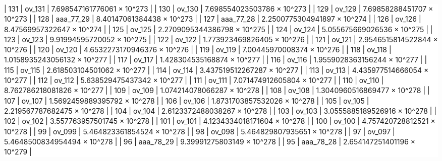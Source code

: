 | 131 | ov_131 | 7.698547161776061 × 10^273 |
| 130 | ov_130 | 7.698554023503786 × 10^273 |
| 129 | ov_129 | 7.69858288451707 × 10^273 |
| 128 | aaa_77_29 | 8.40147061384438 × 10^273 |
| 127 | aaa_77_28 | 2.2500775304941897 × 10^274 |
| 126 | ov_126 | 8.47569957322647 × 10^274 |
| 125 | ov_125 | 2.2709095344386798 × 10^275 |
| 124 | ov_124 | 5.055675669026536 × 10^275 |
| 123 | ov_123 | 9.91994595720052 × 10^275 |
| 122 | ov_122 | 1.773923469826405 × 10^276 |
| 121 | ov_121 | 2.9546515814522844 × 10^276 |
| 120 | ov_120 | 4.6532273170946376 × 10^276 |
| 119 | ov_119 | 7.00445970008374 × 10^276 |
| 118 | ov_118 | 1.0158935243056132 × 10^277 |
| 117 | ov_117 | 1.428304535168874 × 10^277 |
| 116 | ov_116 | 1.9559028363156244 × 10^277 |
| 115 | ov_115 | 2.618503104501062 × 10^277 |
| 114 | ov_114 | 3.437519512267287 × 10^277 |
| 113 | ov_113 | 4.435977514666054 × 10^277 |
| 112 | ov_112 | 5.638529475437342 × 10^277 |
| 111 | ov_111 | 7.071474912605804 × 10^277 |
| 110 | ov_110 | 8.762786218081826 × 10^277 |
| 109 | ov_109 | 1.074214078066287 × 10^278 |
| 108 | ov_108 | 1.3040960516869477 × 10^278 |
| 107 | ov_107 | 1.5692459889395792 × 10^278 |
| 106 | ov_106 | 1.8731703857532026 × 10^278 |
| 105 | ov_105 | 2.219567787682475 × 10^278 |
| 104 | ov_104 | 2.6123372488038267 × 10^278 |
| 103 | ov_103 | 3.0555885189526916 × 10^278 |
| 102 | ov_102 | 3.557763957501745 × 10^278 |
| 101 | ov_101 | 4.1234334018171604 × 10^278 |
| 100 | ov_100 | 4.757420728812521 × 10^278 |
| 99 | ov_099 | 5.464823361854524 × 10^278 |
| 98 | ov_098 | 5.464829807935651 × 10^278 |
| 97 | ov_097 | 5.4648500834954494 × 10^278 |
| 96 | aaa_78_29 | 9.39991275803149 × 10^278 |
| 95 | aaa_78_28 | 2.654147251401196 × 10^279 |